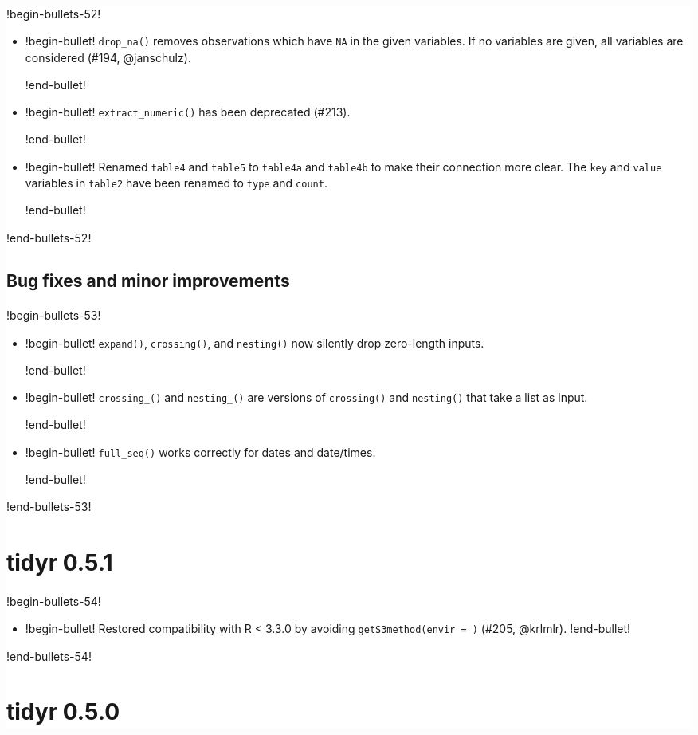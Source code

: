 !begin-bullets-52!

-   !begin-bullet!
    `drop_na()` removes observations which have `NA` in the given
    variables. If no variables are given, all variables are considered
    (#194, @janschulz).

    !end-bullet!
-   !begin-bullet!
    `extract_numeric()` has been deprecated (#213).

    !end-bullet!
-   !begin-bullet!
    Renamed `table4` and `table5` to `table4a` and `table4b` to make
    their connection more clear. The `key` and `value` variables in
    `table2` have been renamed to `type` and `count`.

    !end-bullet!

!end-bullets-52!

## Bug fixes and minor improvements

!begin-bullets-53!

-   !begin-bullet!
    `expand()`, `crossing()`, and `nesting()` now silently drop
    zero-length inputs.

    !end-bullet!
-   !begin-bullet!
    `crossing_()` and `nesting_()` are versions of `crossing()` and
    `nesting()` that take a list as input.

    !end-bullet!
-   !begin-bullet!
    `full_seq()` works correctly for dates and date/times.

    !end-bullet!

!end-bullets-53!

# tidyr 0.5.1

!begin-bullets-54!

-   !begin-bullet!
    Restored compatibility with R \< 3.3.0 by avoiding
    `getS3method(envir = )` (#205, @krlmlr).
    !end-bullet!

!end-bullets-54!

# tidyr 0.5.0
